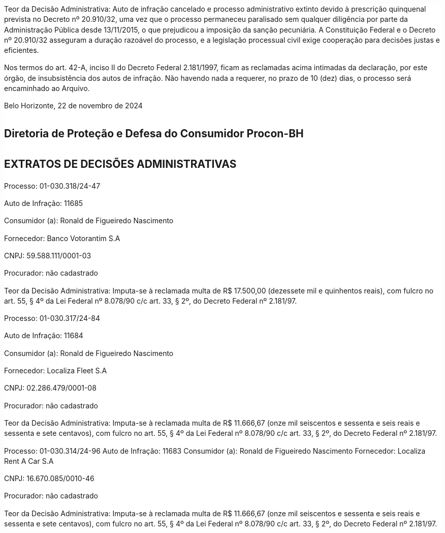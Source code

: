 Teor da Decisão Administrativa: Auto de infração cancelado e processo administrativo extinto devido à prescrição quinquenal prevista no Decreto nº 20.910/32, uma vez que o processo permaneceu paralisado sem qualquer diligência por parte da Administração Pública  desde  13/11/2015,  o  que  prejudicou  a  imposição  da  sanção  pecuniária.  A Constituição Federal e o Decreto nº 20.910/32 asseguram a duração razoável do processo, e a legislação processual civil exige cooperação para decisões justas e eficientes.

Nos termos do art. 42-A, inciso II do Decreto Federal 2.181/1997, ficam as reclamadas acima intimadas da declaração, por este órgão, de insubsistência dos autos de infração. Não havendo nada a requerer, no prazo de 10 (dez) dias, o processo será encaminhado ao Arquivo.

Belo Horizonte, 22 de novembro de 2024

## Diretoria de Proteção e Defesa do Consumidor Procon-BH

## EXTRATOS DE DECISÕES ADMINISTRATIVAS

Processo: 01-030.318/24-47

Auto de Infração: 11685

Consumidor (a): Ronald de Figueiredo Nascimento

Fornecedor: Banco Votorantim S.A

CNPJ: 59.588.111/0001-03

Procurador: não cadastrado

Teor da Decisão Administrativa: Imputa-se à reclamada multa de R$ 17.500,00 (dezessete mil e quinhentos reais), com fulcro no art. 55, § 4º da Lei Federal nº 8.078/90 c/c art. 33, § 2º, do Decreto Federal nº 2.181/97.

Processo: 01-030.317/24-84

Auto de Infração: 11684

Consumidor (a): Ronald de Figueiredo Nascimento

Fornecedor: Localiza Fleet S.A

CNPJ: 02.286.479/0001-08

Procurador: não cadastrado

Teor da Decisão Administrativa: Imputa-se à reclamada multa de R$ 11.666,67 (onze mil seiscentos e sessenta e seis reais e sessenta e sete centavos), com fulcro no art. 55, § 4º da Lei Federal nº 8.078/90 c/c art. 33, § 2º, do Decreto Federal nº 2.181/97.

Processo: 01-030.314/24-96 Auto de Infração: 11683 Consumidor (a): Ronald de Figueiredo Nascimento Fornecedor: Localiza Rent A Car S.A

CNPJ: 16.670.085/0010-46

Procurador: não cadastrado

Teor da Decisão Administrativa: Imputa-se à reclamada multa de R$ 11.666,67 (onze mil seiscentos e sessenta e seis reais e sessenta e sete centavos), com fulcro no art. 55, § 4º da Lei Federal nº 8.078/90 c/c art. 33, § 2º, do Decreto Federal nº 2.181/97.
